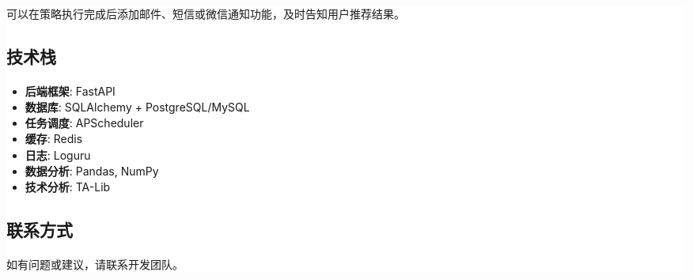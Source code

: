 可以在策略执行完成后添加邮件、短信或微信通知功能，及时告知用户推荐结果。

## 技术栈

- **后端框架**: FastAPI
- **数据库**: SQLAlchemy + PostgreSQL/MySQL
- **任务调度**: APScheduler
- **缓存**: Redis
- **日志**: Loguru
- **数据分析**: Pandas, NumPy
- **技术分析**: TA-Lib

## 联系方式

如有问题或建议，请联系开发团队。